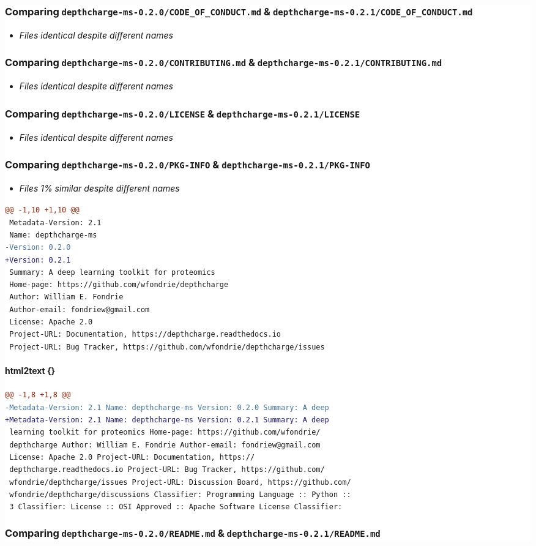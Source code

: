 ### Comparing `depthcharge-ms-0.2.0/CODE_OF_CONDUCT.md` & `depthcharge-ms-0.2.1/CODE_OF_CONDUCT.md`

 * *Files identical despite different names*

### Comparing `depthcharge-ms-0.2.0/CONTRIBUTING.md` & `depthcharge-ms-0.2.1/CONTRIBUTING.md`

 * *Files identical despite different names*

### Comparing `depthcharge-ms-0.2.0/LICENSE` & `depthcharge-ms-0.2.1/LICENSE`

 * *Files identical despite different names*

### Comparing `depthcharge-ms-0.2.0/PKG-INFO` & `depthcharge-ms-0.2.1/PKG-INFO`

 * *Files 1% similar despite different names*

```diff
@@ -1,10 +1,10 @@
 Metadata-Version: 2.1
 Name: depthcharge-ms
-Version: 0.2.0
+Version: 0.2.1
 Summary: A deep learning toolkit for proteomics
 Home-page: https://github.com/wfondrie/depthcharge
 Author: William E. Fondrie
 Author-email: fondriew@gmail.com
 License: Apache 2.0
 Project-URL: Documentation, https://depthcharge.readthedocs.io
 Project-URL: Bug Tracker, https://github.com/wfondrie/depthcharge/issues
```

#### html2text {}

```diff
@@ -1,8 +1,8 @@
-Metadata-Version: 2.1 Name: depthcharge-ms Version: 0.2.0 Summary: A deep
+Metadata-Version: 2.1 Name: depthcharge-ms Version: 0.2.1 Summary: A deep
 learning toolkit for proteomics Home-page: https://github.com/wfondrie/
 depthcharge Author: William E. Fondrie Author-email: fondriew@gmail.com
 License: Apache 2.0 Project-URL: Documentation, https://
 depthcharge.readthedocs.io Project-URL: Bug Tracker, https://github.com/
 wfondrie/depthcharge/issues Project-URL: Discussion Board, https://github.com/
 wfondrie/depthcharge/discussions Classifier: Programming Language :: Python ::
 3 Classifier: License :: OSI Approved :: Apache Software License Classifier:
```

### Comparing `depthcharge-ms-0.2.0/README.md` & `depthcharge-ms-0.2.1/README.md`

